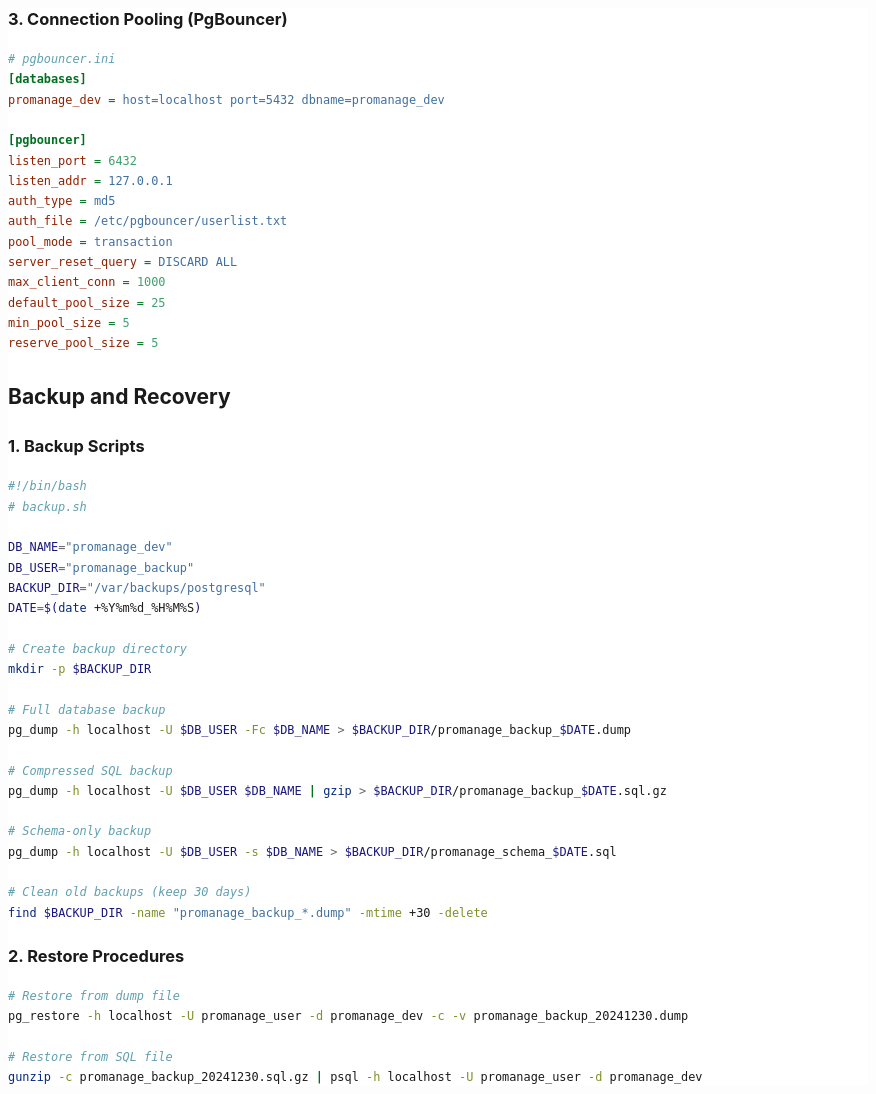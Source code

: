 ### 3. Connection Pooling (PgBouncer)
```ini
# pgbouncer.ini
[databases]
promanage_dev = host=localhost port=5432 dbname=promanage_dev

[pgbouncer]
listen_port = 6432
listen_addr = 127.0.0.1
auth_type = md5
auth_file = /etc/pgbouncer/userlist.txt
pool_mode = transaction
server_reset_query = DISCARD ALL
max_client_conn = 1000
default_pool_size = 25
min_pool_size = 5
reserve_pool_size = 5
```

## Backup and Recovery

### 1. Backup Scripts
```bash
#!/bin/bash
# backup.sh

DB_NAME="promanage_dev"
DB_USER="promanage_backup"
BACKUP_DIR="/var/backups/postgresql"
DATE=$(date +%Y%m%d_%H%M%S)

# Create backup directory
mkdir -p $BACKUP_DIR

# Full database backup
pg_dump -h localhost -U $DB_USER -Fc $DB_NAME > $BACKUP_DIR/promanage_backup_$DATE.dump

# Compressed SQL backup
pg_dump -h localhost -U $DB_USER $DB_NAME | gzip > $BACKUP_DIR/promanage_backup_$DATE.sql.gz

# Schema-only backup
pg_dump -h localhost -U $DB_USER -s $DB_NAME > $BACKUP_DIR/promanage_schema_$DATE.sql

# Clean old backups (keep 30 days)
find $BACKUP_DIR -name "promanage_backup_*.dump" -mtime +30 -delete
```

### 2. Restore Procedures
```bash
# Restore from dump file
pg_restore -h localhost -U promanage_user -d promanage_dev -c -v promanage_backup_20241230.dump

# Restore from SQL file
gunzip -c promanage_backup_20241230.sql.gz | psql -h localhost -U promanage_user -d promanage_dev
```
